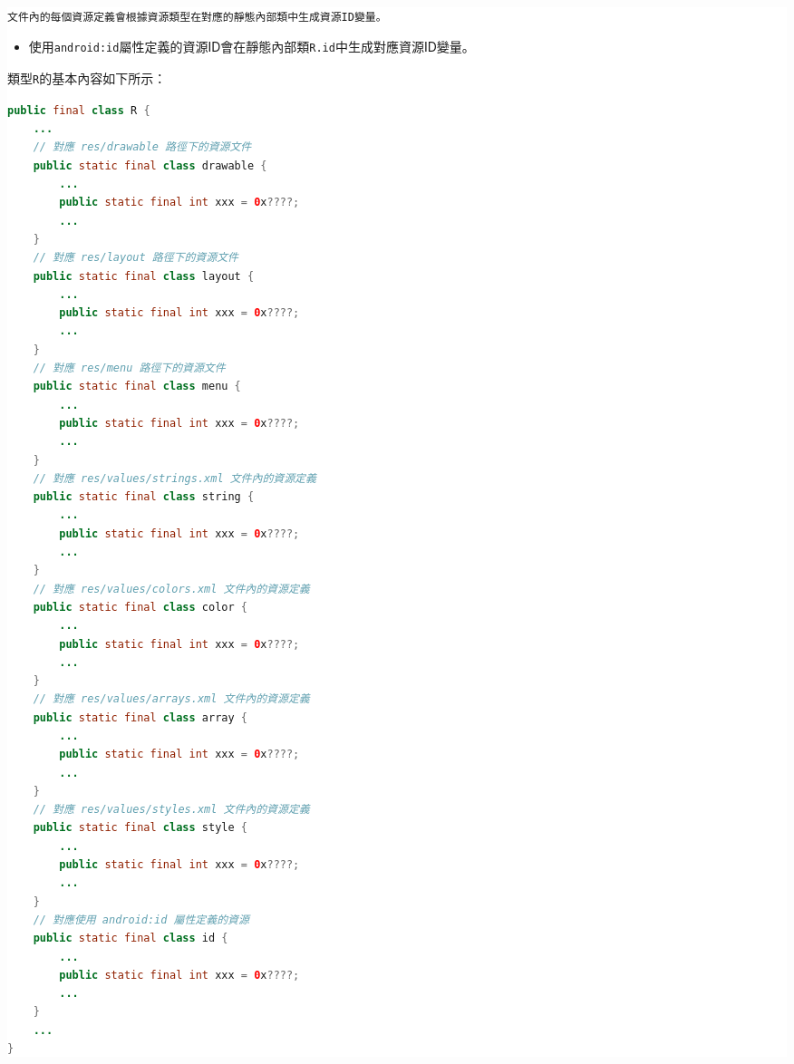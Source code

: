 	文件內的每個資源定義會根據資源類型在對應的靜態內部類中生成資源ID變量。

- 使用`android:id`屬性定義的資源ID會在靜態內部類`R.id`中生成對應資源ID變量。

類型`R`的基本內容如下所示：

```java
public final class R {
	...
	// 對應 res/drawable 路徑下的資源文件
	public static final class drawable {
		...
		public static final int xxx = 0x????;
		...
	}
	// 對應 res/layout 路徑下的資源文件
	public static final class layout {
		...
		public static final int xxx = 0x????;
		...
	}
	// 對應 res/menu 路徑下的資源文件
	public static final class menu {
		...
		public static final int xxx = 0x????;
		...
	}
	// 對應 res/values/strings.xml 文件內的資源定義
	public static final class string {
		...
		public static final int xxx = 0x????;
		...
	}
	// 對應 res/values/colors.xml 文件內的資源定義
	public static final class color {
		...
		public static final int xxx = 0x????;
		...
	}
	// 對應 res/values/arrays.xml 文件內的資源定義
	public static final class array {
		...
		public static final int xxx = 0x????;
		...
	}
	// 對應 res/values/styles.xml 文件內的資源定義
	public static final class style {
		...
		public static final int xxx = 0x????;
		...
	}
	// 對應使用 android:id 屬性定義的資源
	public static final class id {
		...
		public static final int xxx = 0x????;
		...
	}
	...
}
```

